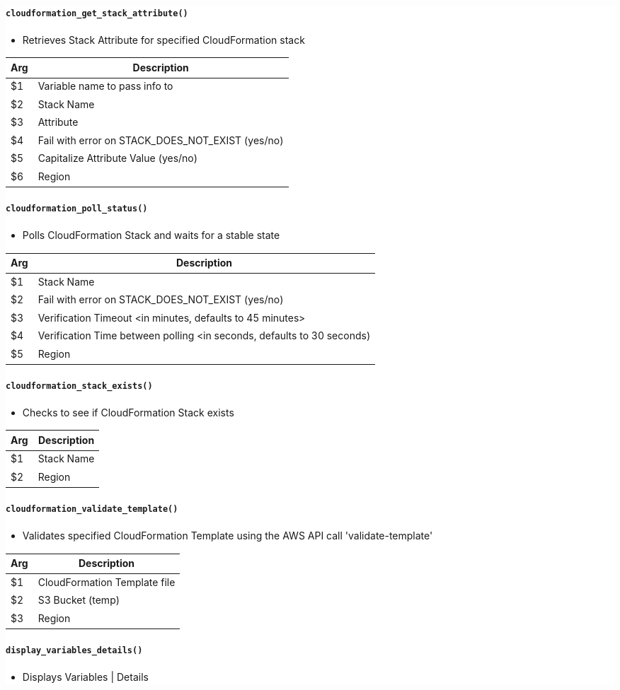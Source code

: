 #### `cloudformation_get_stack_attribute()`
- Retrieves Stack Attribute for specified CloudFormation stack

| Arg | Description |
| --- | --- |
| $1 | Variable name to pass info to
| $2 | Stack Name
| $3 | Attribute
| $4 | Fail with error on STACK_DOES_NOT_EXIST (yes/no)
| $5 | Capitalize Attribute Value (yes/no)
| $6 | Region

#### `cloudformation_poll_status()`
- Polls CloudFormation Stack and waits for a stable state

| Arg | Description |
| --- | --- |
| $1 | Stack Name
| $2 | Fail with error on STACK_DOES_NOT_EXIST (yes/no)
| $3 | Verification Timeout &lt;in minutes, defaults to 45 minutes&gt;
| $4 | Verification Time between polling &lt;in seconds, defaults to 30 seconds)
| $5 | Region

#### `cloudformation_stack_exists()`
- Checks to see if CloudFormation Stack exists

| Arg | Description |
| --- | --- |
| $1 | Stack Name
| $2 | Region

#### `cloudformation_validate_template()`
- Validates specified CloudFormation Template using the AWS API call 'validate-template'

| Arg | Description |
| --- | --- |
| $1 | CloudFormation Template file
| $2 | S3 Bucket (temp)
| $3 | Region

#### `display_variables_details()`
- Displays Variables | Details
